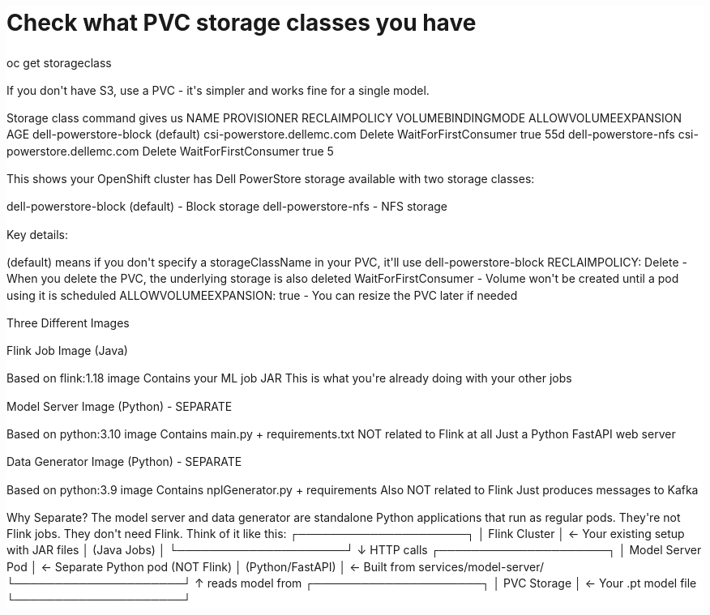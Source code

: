 # Check what PVC storage classes you have
oc get storageclass

If you don't have S3, use a PVC - it's simpler and works fine for a single model.

Storage class command gives us 
NAME                              PROVISIONER                  RECLAIMPOLICY   VOLUMEBINDINGMODE      ALLOWVOLUMEEXPANSION   AGE
dell-powerstore-block (default)   csi-powerstore.dellemc.com   Delete          WaitForFirstConsumer   true                   55d
dell-powerstore-nfs               csi-powerstore.dellemc.com   Delete          WaitForFirstConsumer   true                   5

This shows your OpenShift cluster has Dell PowerStore storage available with two storage classes:

dell-powerstore-block (default) - Block storage
dell-powerstore-nfs - NFS storage

Key details:

(default) means if you don't specify a storageClassName in your PVC, it'll use dell-powerstore-block
RECLAIMPOLICY: Delete - When you delete the PVC, the underlying storage is also deleted
WaitForFirstConsumer - Volume won't be created until a pod using it is scheduled
ALLOWVOLUMEEXPANSION: true - You can resize the PVC later if needed

Three Different Images

Flink Job Image (Java)

Based on flink:1.18 image
Contains your ML job JAR
This is what you're already doing with your other jobs


Model Server Image (Python) - SEPARATE

Based on python:3.10 image
Contains main.py + requirements.txt
NOT related to Flink at all
Just a Python FastAPI web server


Data Generator Image (Python) - SEPARATE

Based on python:3.9 image
Contains nplGenerator.py + requirements
Also NOT related to Flink
Just produces messages to Kafka



Why Separate?
The model server and data generator are standalone Python applications that run as regular pods. They're not Flink jobs. They don't need Flink.
Think of it like this:
┌─────────────────────┐
│   Flink Cluster     │ ← Your existing setup with JAR files
│   (Java Jobs)       │
└─────────────────────┘
         ↓ HTTP calls
┌─────────────────────┐
│  Model Server Pod   │ ← Separate Python pod (NOT Flink)
│  (Python/FastAPI)   │ ← Built from services/model-server/
└─────────────────────┘
         ↑ reads model from
┌─────────────────────┐
│   PVC Storage       │ ← Your .pt model file
└─────────────────────┘
